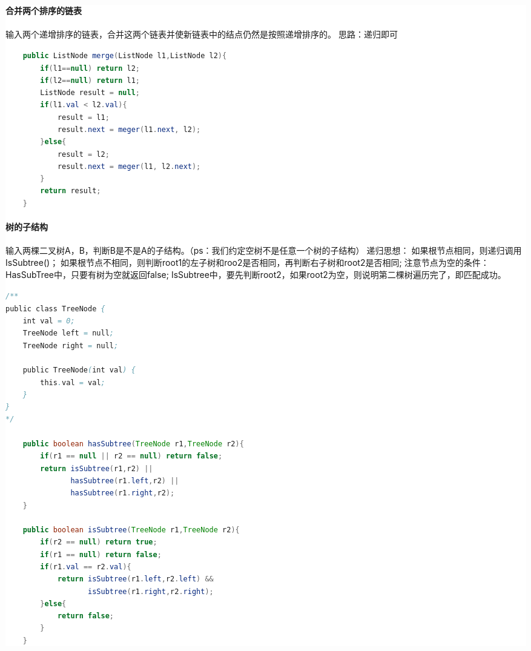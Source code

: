 
#### 合并两个排序的链表

输入两个递增排序的链表，合并这两个链表并使新链表中的结点仍然是按照递增排序的。
思路：递归即可
```java
    public ListNode merge(ListNode l1,ListNode l2){
        if(l1==null) return l2;
        if(l2==null) return l1;
        ListNode result = null;
        if(l1.val < l2.val){
            result = l1;
            result.next = meger(l1.next, l2);
        }else{
            result = l2;
            result.next = meger(l1, l2.next);
        }
        return result;
    }
```


#### 树的子结构

输入两棵二叉树A，B，判断B是不是A的子结构。（ps：我们约定空树不是任意一个树的子结构）
递归思想：
如果根节点相同，则递归调用IsSubtree()；
如果根节点不相同，则判断root1的左子树和roo2是否相同，再判断右子树和root2是否相同;
注意节点为空的条件：
HasSubTree中，只要有树为空就返回false; 
IsSubtree中，要先判断root2，如果root2为空，则说明第二棵树遍历完了，即匹配成功。

```java
/**
public class TreeNode {
    int val = 0;
    TreeNode left = null;
    TreeNode right = null;

    public TreeNode(int val) {
        this.val = val;
    }
}
*/

    public boolean hasSubtree(TreeNode r1,TreeNode r2){
        if(r1 == null || r2 == null) return false;
        return isSubtree(r1,r2) || 
               hasSubtree(r1.left,r2) ||
               hasSubtree(r1.right,r2);
    }

    public boolean isSubtree(TreeNode r1,TreeNode r2){
        if(r2 == null) return true;
        if(r1 == null) return false;
        if(r1.val == r2.val){
            return isSubtree(r1.left,r2.left) && 
                   isSubtree(r1.right,r2.right);
        }else{
            return false;
        }
    }
```
